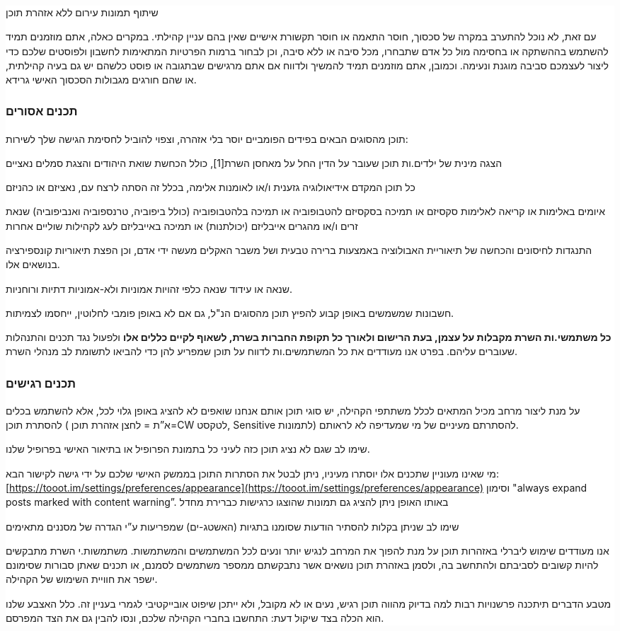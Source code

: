 שיתוף תמונות עירום ללא אזהרת תוכן

עם זאת, לא נוכל להתערב במקרה של סכסוך, חוסר התאמה או חוסר תקשורת אישיים שאין בהם עניין קהילתי. במקרים כאלה, אתם מוזמנים תמיד להשתמש בההשתקה או בחסימה מול כל אדם שתבחרו, מכל סיבה או ללא סיבה, וכן לבחור ברמות הפרטיות המתאימות לחשבון ולפוסטים שלכם כדי ליצור לעצמכם סביבה מוגנת ונעימה. וכמובן, אתם מוזמנים תמיד להמשיך ולדווח אם אתם מרגישים שבתגובה או פוסט כלשהם יש גם בעיה קהילתית, או שהם חורגים מגבולות הסכסוך האישי גרידא.

### תכנים אסורים

תוכן מהסוגים הבאים בפידים הפומביים יוסר בלי אזהרה, וצפוי להוביל לחסימת הגישה שלך לשירות:

הצגה מינית של ילדים.ות
תוכן שעובר על הדין החל על מאחסן השרת[1], כולל הכחשת שואת היהודים והצגת סמלים נאציים

כל תוכן המקדם אידיאולוגיה גזענית ו/או לאומנות אלימה, בכלל זה הסתה לרצח עם, נאציזם או כהניזם

איומים באלימות או קריאה לאלימות
סקסיזם או תמיכה בסקסיזם
להטבופוביה או תמיכה בלהטבופוביה (כולל ביפוביה, טרנספוביה ואנביפוביה)
שנאת זרים ו/או מהגרים
אייבליזם (יכולתנות) או תמיכה באייבליזם
לעג לקהילות שוליים אחרות

התנגדות לחיסונים והכחשה של תיאוריית האבולוציה באמצעות ברירה טבעית ושל משבר האקלים מעשה ידי אדם, וכן הפצת תיאוריות קונספירציה בנושאים אלו.

שנאה או עידוד שנאה כלפי זהויות אמוניות ולא-אמוניות דתיות ורוחניות.

חשבונות שמשמשים באופן קבוע להפיץ תוכן מהסוגים הנ"ל, גם אם לא באופן פומבי לחלוטין, ייחסמו לצמיתות.

**כל משתמשי.ות השרת מקבלות על עצמן, בעת הרישום ולאורך כל תקופת החברות בשרת, לשאוף לקיים כללים אלו** ולפעול נגד תכנים והתנהלות שעוברים עליהם. בפרט אנו מעודדים את כל המשתמשים.ות לדווח על תוכן שמפריע להן כדי להביאו לתשומת לב מנהלי השרת.

### תכנים רגישים

על מנת ליצור מרחב מכיל המתאים לכלל משתתפי הקהילה, יש סוגי תוכן אותם אנחנו שואפים לא להציג באופן גלוי לכל, אלא להשתמש בכלים להסתרת תוכן ( א”ת = לחצן אזהרת תוכן=CW לטקסט,  Sensitive לתמונות) להסתרתם מעיניים של מי שמעדיפה לא לראותם.

 שימו לב שגם לא נציג תוכן כזה לעיני כל בתמונת הפרופיל או בתיאור האישי בפרופיל שלנו. 

 מי שאינו מעוניין שתכנים אלו יוסתרו מעיניו, ניתן לבטל את הסתרות התוכן בממשק האישי שלכם על ידי גישה לקישור הבא: [https://tooot.im/settings/preferences/appearance](https://tooot.im/settings/preferences/appearance) וסימון "always expand posts marked with content warning”. באותו האופן ניתן להציג גם תמונות שהוצגו כרגישות כברירת מחדל

שימו לב שניתן בקלות להסתיר הודעות שסומנו בתגיות (האשטג-ים) שמפריעות ע”י הגדרה של מסננים מתאימים

אנו מעודדים שימוש ליברלי באזהרות תוכן על מנת להפוך את המרחב לנגיש יותר ונעים לכל המשתמשים והמשתמשות. משתמשות.י השרת מתבקשים להיות קשובים לסביבתם ולהתחשב בה, ולסמן באזהרת תוכן נושאים אשר נתבקשתם ממספר משתמשים לסמנם, או תכנים שאתן סבורות שסימונם ישפר את חוויית השימוש של הקהילה.

מטבע הדברים תיתכנה פרשנויות רבות למה בדיוק מהווה תוכן רגיש, נעים או לא מקובל, ולא ייתכן שיפוט אובייקטיבי לגמרי בעניין זה. כלל האצבע שלנו הוא הכלה בצד שיקול דעת: התחשבו בחברי הקהילה שלכם, ונסו להבין גם את הצד המפרסם.
